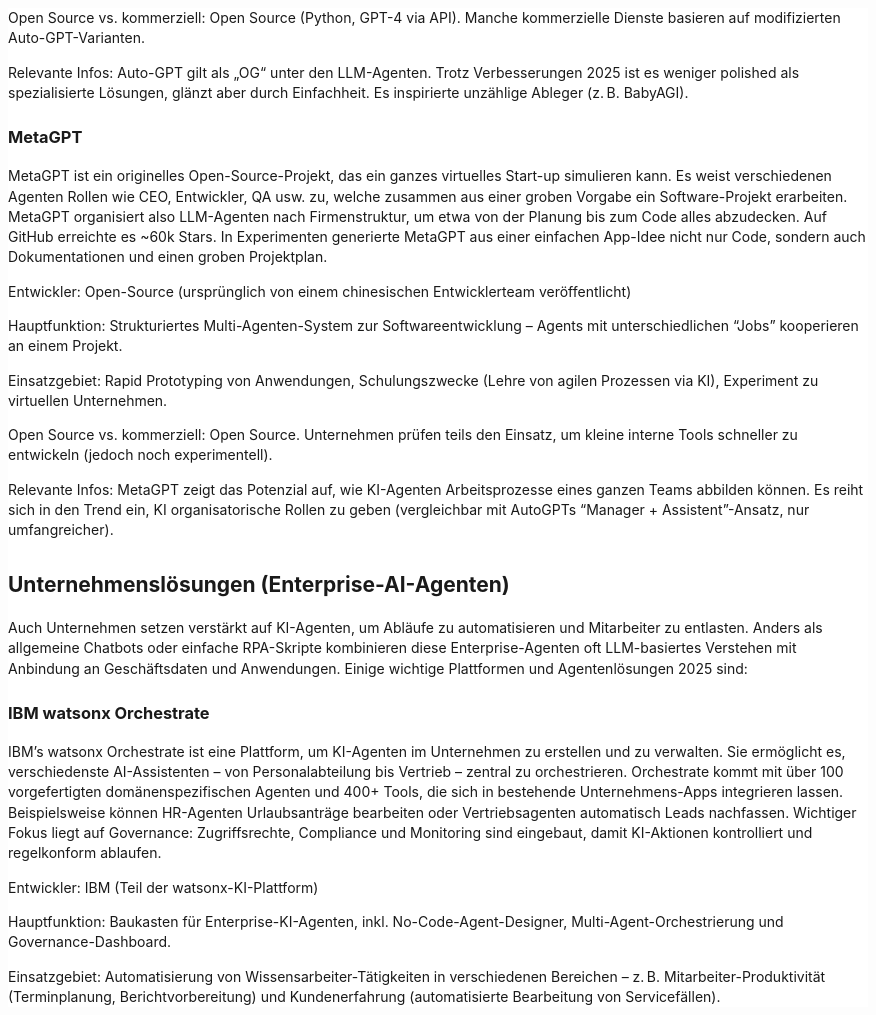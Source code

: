 Open Source vs. kommerziell: Open Source (Python, GPT-4 via API). Manche kommerzielle Dienste basieren auf modifizierten Auto-GPT-Varianten.
 
Relevante Infos: Auto-GPT gilt als „OG“ unter den LLM-Agenten. Trotz Verbesserungen 2025 ist es weniger polished als spezialisierte Lösungen, glänzt aber durch Einfachheit. Es inspirierte unzählige Ableger (z. B. BabyAGI).

### MetaGPT
 
MetaGPT ist ein originelles Open-Source-Projekt, das ein ganzes virtuelles Start-up simulieren kann. Es weist verschiedenen Agenten Rollen wie CEO, Entwickler, QA usw. zu, welche zusammen aus einer groben Vorgabe ein Software-Projekt erarbeiten.
MetaGPT organisiert also LLM-Agenten nach Firmenstruktur, um etwa von der Planung bis zum Code alles abzudecken. Auf GitHub erreichte es ~60k Stars. In Experimenten generierte MetaGPT aus einer einfachen App-Idee nicht nur Code, sondern auch Dokumentationen und einen groben Projektplan.
 
Entwickler: Open-Source (ursprünglich von einem chinesischen Entwicklerteam veröffentlicht)
 
Hauptfunktion: Strukturiertes Multi-Agenten-System zur Softwareentwicklung – Agents mit unterschiedlichen “Jobs” kooperieren an einem Projekt.
 
Einsatzgebiet: Rapid Prototyping von Anwendungen, Schulungszwecke (Lehre von agilen Prozessen via KI), Experiment zu virtuellen Unternehmen.
 
Open Source vs. kommerziell: Open Source. Unternehmen prüfen teils den Einsatz, um kleine interne Tools schneller zu entwickeln (jedoch noch experimentell).
 
Relevante Infos: MetaGPT zeigt das Potenzial auf, wie KI-Agenten Arbeitsprozesse eines ganzen Teams abbilden können. Es reiht sich in den Trend ein, KI organisatorische Rollen zu geben (vergleichbar mit AutoGPTs “Manager + Assistent”-Ansatz, nur umfangreicher).

## Unternehmenslösungen (Enterprise-AI-Agenten)

Auch Unternehmen setzen verstärkt auf KI-Agenten, um Abläufe zu automatisieren und Mitarbeiter zu entlasten. Anders als allgemeine Chatbots oder einfache RPA-Skripte kombinieren diese Enterprise-Agenten oft LLM-basiertes Verstehen mit Anbindung an Geschäftsdaten und Anwendungen. Einige wichtige Plattformen und Agentenlösungen 2025 sind:

### IBM watsonx Orchestrate
 
IBM’s watsonx Orchestrate ist eine Plattform, um KI-Agenten im Unternehmen zu erstellen und zu verwalten. Sie ermöglicht es, verschiedenste AI-Assistenten – von Personalabteilung bis Vertrieb – zentral zu orchestrieren. Orchestrate kommt mit über 100 vorgefertigten domänenspezifischen Agenten und 400+ Tools, die sich in bestehende Unternehmens-Apps integrieren lassen. Beispielsweise können HR-Agenten Urlaubsanträge bearbeiten oder Vertriebsagenten automatisch Leads nachfassen. Wichtiger Fokus liegt auf Governance: Zugriffsrechte, Compliance und Monitoring sind eingebaut, damit KI-Aktionen kontrolliert und regelkonform ablaufen.
 
Entwickler: IBM (Teil der watsonx-KI-Plattform)
 
Hauptfunktion: Baukasten für Enterprise-KI-Agenten, inkl. No-Code-Agent-Designer, Multi-Agent-Orchestrierung und Governance-Dashboard.
 
Einsatzgebiet: Automatisierung von Wissensarbeiter-Tätigkeiten in verschiedenen Bereichen – z. B. Mitarbeiter-Produktivität (Terminplanung, Berichtvorbereitung) und Kundenerfahrung (automatisierte Bearbeitung von Servicefällen).
 
